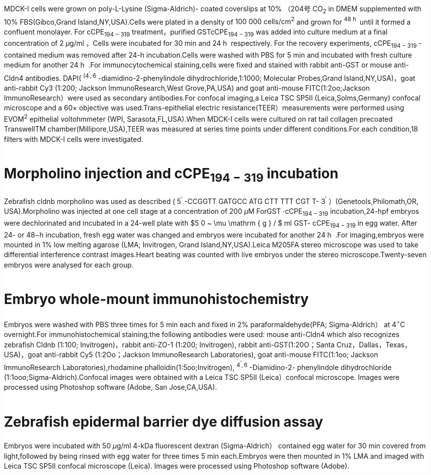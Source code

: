MDCK-I cells were grown on poly-L-Lysine (Sigma-Aldrich)- coated coverslips at $1 0 \%$ （204号 $\mathrm { C O } _ { 2 }$ in DMEM supplemented with $1 0 \%$ FBS(Gibco,Grand Island,NY,USA).Cells were plated in a density of $1 0 0 \ 0 0 0 \ \mathrm { c e l l s } / \mathrm { c m } ^ { 2 }$ and grown for $^ { 4 8 \mathrm { ~ h ~ } }$ until it formed a confluent monolayer. For $\mathrm { c C P E } _ { 1 9 4 - 3 1 9 }$ treatment，purified GST$\mathrm { c C P E } _ { 1 9 4 - 3 1 9 }$ was added into culture medium at a final concentration of $2 ~ \mu \mathrm { g / m l }$ ，Cells were incubated for $3 0 ~ \mathrm { m i n }$ and $2 4 \mathrm { ~ h ~ }$ respectively. For the recovery experiments, $\mathsf { c C P E } _ { 1 9 4 - 3 1 9 }$ -contained medium was removed after 24-h incubation.Cells were washed with PBS for $5 ~ \mathrm { m i n }$ and incubated with fresh culture medium for another $2 4 \mathrm { ~ h ~ }$ .For immunocytochemical staining,cells were fixed and stained with rabbit anti-GST or mouse anti-Cldn4 antibodies. DAPI( $^ { ( 4 ^ { \prime } , 6 }$ -diamidino-2-phenylindole dihydrochloride,1:1000; Molecular Probes,Grand Island,NY,USA)，goat anti-rabbit Cy3 (1:200; Jackson ImmunoResearch,West Grove,PA,USA) and goat anti-mouse FITC(1:2oo;Jackson ImmunoResearch）were used as secondary antibodies.For confocal imaging,a Leica TSC SP5II (Leica,Solms,Germany) confocal microscope and a $6 0 \times$ objective was used.Trans-epithelial electric resistance(TEER）measurements were performed using $\mathrm { E V O M } ^ { 2 }$ epithelial voltohmmeter (WPI, Sarasota,FL,USA).When MDCK-I cells were cultured on rat tail collagen precoated TranswellTM chamber(Millipore,USA),TEER was measured at series time points under different conditions.For each condition,18 filters with MDCK-I cells were investigated.

# Morpholino injection and $\mathbf { c C P E _ { 1 9 4 - 3 1 9 } }$ incubation

Zebrafish cldnb morpholino was used as described ( $5 ^ { \prime }$ -CCGGTT GATGCC ATG CTT TTT CGT T- $3 ^ { \prime }$ ）(Genetools,Philomath,OR, USA).Morpholino was injected at one cell stage at a concentration of $2 0 0 ~ \mu \mathrm { M }$ ForGST ${ \cdot } \mathrm { c C P E } _ { 1 9 4 - 3 1 9 }$ incubation,24-hpf embryos were dechlorinated and incubated in a 24-well plate with $5 0 ~ \mu \mathrm { g } / \$ ml GST- $\mathrm { c C P E } _ { 1 9 4 - 3 1 9 }$ in egg water. After 24- or $4 8 \mathrm { - h }$ incubation, fresh egg water was changed and embryos were incubated for another $2 4 \mathrm { ~ h ~ }$ .For imaging,embryos were mounted in $1 \%$ low melting agarose (LMA; Invitrogen, Grand Island,NY,USA).Leica M205FA stereo microscope was used to take differential interference contrast images.Heart beating was counted with live embryos under the stereo microscope.Twenty-seven embryos were analysed for each group.

# Embryo whole-mount immunohistochemistry

Embryos were washed with PBS three times for 5 min each and fixed in $2 \%$ paraformaldehyde(PFA; Sigma-Aldrich） at $4 ^ { \circ } \mathrm { C }$ overnight.For immunohistochemical staining,the following antibodies were used: mouse anti-Cldn4 which also recognizes zebrafish Cldnb (1:100; Invitrogen)，rabbit anti-ZO-1 (1:200; Invitrogen), rabbit anti-GST(1:20O；Santa Cruz，Dallas，Texas，USA)，goat anti-rabbit Cy5 (1:2Oo；Jackson ImmunoResearch Laboratories), goat anti-mouse FITC(1:1oo; Jackson ImmunoResearch Laboratories),rhodamine phalloidin(1:5oo;Invitrogen), $^ { 4 ^ { \prime } , 6 }$ -Diamidino-2- phenylindole dihydrochloride (1:1ooo;Sigma-Aldrich).Confocal images were obtained with a Leica TSC SP5II (Leica）confocal microscope. Images were processed using Photoshop software (Adobe, San Jose,CA,USA).

# Zebrafish epidermal barrier dye diffusion assay

Embryos were incubated with $5 0 ~ \mu \mathrm { g / m l }$ 4-kDa fluorescent dextran (Sigma-Aldrich） contained egg water for $3 0 ~ \mathrm { m i n }$ covered from light,followed by being rinsed with egg water for three times $5 ~ \mathrm { m i n }$ each.Embryos were then mounted in $1 \%$ LMA and imaged with Leica TSC SP5II confocal microscope (Leica). Images were processed using Photoshop software (Adobe).
